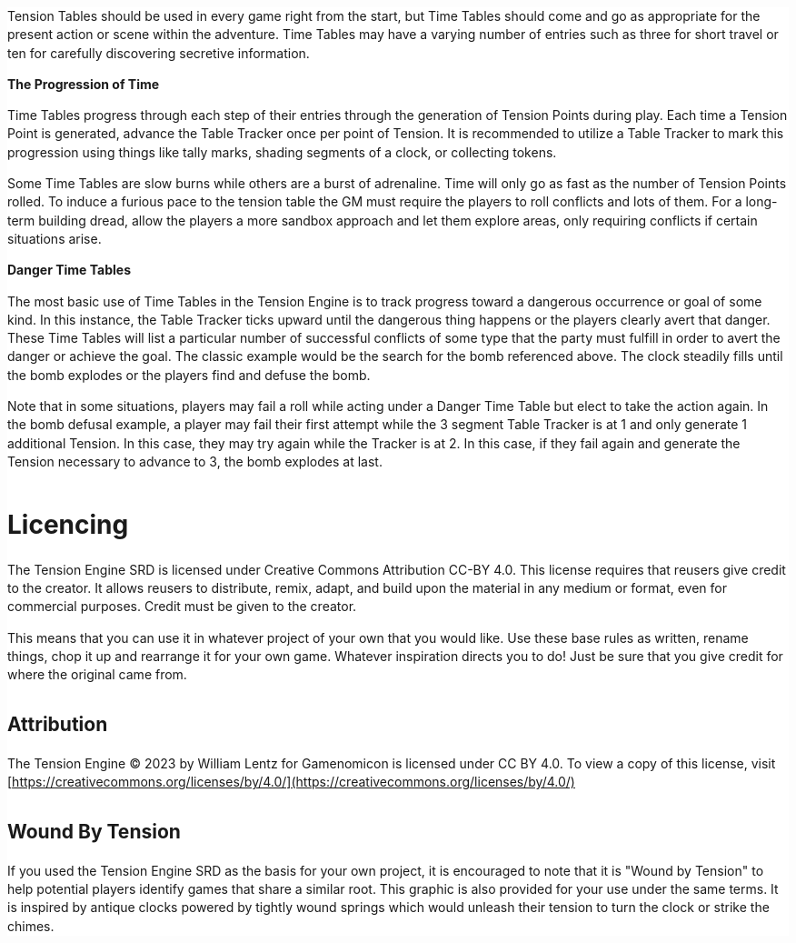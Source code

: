 Tension Tables should be used in every game right from the start, but Time Tables should come and go as appropriate for the present action or scene within the adventure. Time Tables may have a varying number of entries such as three for short travel or ten for carefully discovering secretive information.

**The Progression of Time**

Time Tables progress through each step of their entries through the generation of Tension Points during play. Each time a Tension Point is generated, advance the Table Tracker once per point of Tension. It is recommended to utilize a Table Tracker to mark this progression using things like tally marks, shading segments of a clock, or collecting tokens.

Some Time Tables are slow burns while others are a burst of adrenaline. Time will only go as fast as the number of Tension Points rolled. To induce a furious pace to the tension table the GM must require the players to roll conflicts and lots of them. For a long-term building dread, allow the players a more sandbox approach and let them explore areas, only requiring conflicts if certain situations arise.

**Danger Time Tables**

The most basic use of Time Tables in the Tension Engine is to track progress toward a dangerous occurrence or goal of some kind. In this instance, the Table Tracker ticks upward until the dangerous thing happens or the players clearly avert that danger. These Time Tables will list a particular number of successful conflicts of some type that the party must fulfill in order to avert the danger or achieve the goal. The classic example would be the search for the bomb referenced above. The clock steadily fills until the bomb explodes or the players find and defuse the bomb.

Note that in some situations, players may fail a roll while acting under a Danger Time Table but elect to take the action again. In the bomb defusal example, a player may fail their first attempt while the 3 segment Table Tracker is at 1 and only generate 1 additional Tension. In this case, they may try again while the Tracker is at 2. In this case, if they fail again and generate the Tension necessary to advance to 3, the bomb explodes at last.

# Licencing

The Tension Engine SRD is licensed under Creative Commons Attribution CC-BY 4.0. This license requires that reusers give credit to the creator. It allows reusers to distribute, remix, adapt, and build upon the material in any medium or format, even for commercial purposes. Credit must be given to the creator.

This means that you can use it in whatever project of your own that you would like. Use these base rules as written, rename things, chop it up and rearrange it for your own game. Whatever inspiration directs you to do! Just be sure that you give credit for where the original came from.

## Attribution

The Tension Engine © 2023 by William Lentz for Gamenomicon is licensed under CC BY 4.0. To view a copy of this license, visit [https://creativecommons.org/licenses/by/4.0/](https://creativecommons.org/licenses/by/4.0/)

## Wound By Tension

If you used the Tension Engine SRD as the basis for your own project, it is encouraged to note that it is "Wound by Tension" to help potential players identify games that share a similar root. This graphic is also provided for your use under the same terms. It is inspired by antique clocks powered by tightly wound springs which would unleash their tension to turn the clock or strike the chimes.
